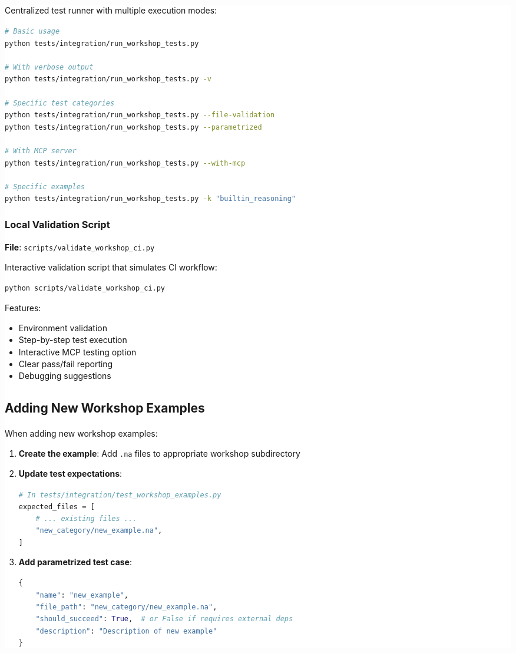 Centralized test runner with multiple execution modes:

```bash
# Basic usage
python tests/integration/run_workshop_tests.py

# With verbose output
python tests/integration/run_workshop_tests.py -v

# Specific test categories
python tests/integration/run_workshop_tests.py --file-validation
python tests/integration/run_workshop_tests.py --parametrized

# With MCP server
python tests/integration/run_workshop_tests.py --with-mcp

# Specific examples
python tests/integration/run_workshop_tests.py -k "builtin_reasoning"
```

### Local Validation Script

**File**: `scripts/validate_workshop_ci.py`

Interactive validation script that simulates CI workflow:

```bash
python scripts/validate_workshop_ci.py
```

Features:
- Environment validation
- Step-by-step test execution
- Interactive MCP testing option
- Clear pass/fail reporting
- Debugging suggestions

## Adding New Workshop Examples

When adding new workshop examples:

1. **Create the example**: Add `.na` files to appropriate workshop subdirectory

2. **Update test expectations**: 
   ```python
   # In tests/integration/test_workshop_examples.py
   expected_files = [
       # ... existing files ...
       "new_category/new_example.na",
   ]
   ```

3. **Add parametrized test case**:
   ```python
   {
       "name": "new_example",
       "file_path": "new_category/new_example.na", 
       "should_succeed": True,  # or False if requires external deps
       "description": "Description of new example"
   }
   ```
